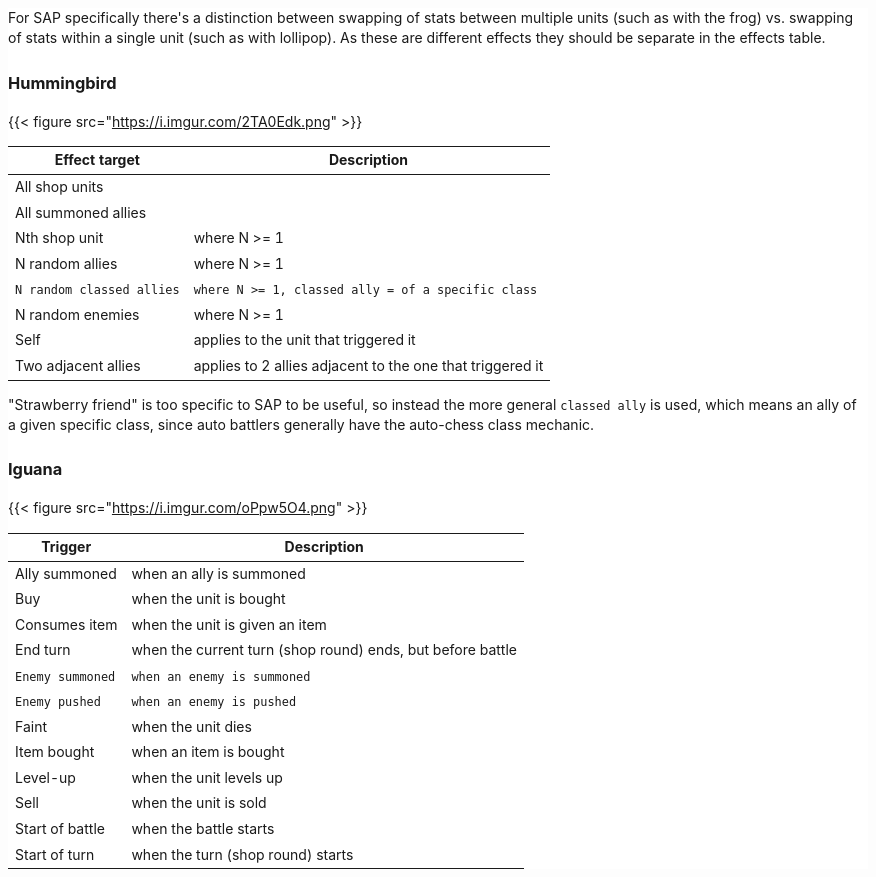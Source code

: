 For SAP specifically there's a distinction between swapping of stats between multiple units (such as with the frog) vs. swapping of stats within a single unit (such as with lollipop).
As these are different effects they should be separate in the effects table.

### Hummingbird

{{< figure src="https://i.imgur.com/2TA0Edk.png" >}}

| Effect target | Description |
| --- | --- |
| All shop units | |
| All summoned allies | |
| Nth shop unit | where N >= 1 |
| N random allies | where N >= 1 |
| `N random classed allies` | `where N >= 1, classed ally = of a specific class` |
| N random enemies | where N >= 1 |
| Self | applies to the unit that triggered it |
| Two adjacent allies | applies to 2 allies adjacent to the one that triggered it |

"Strawberry friend" is too specific to SAP to be useful, so instead the more general `classed ally` is used, which means an ally of a given specific class, since auto battlers generally have the auto-chess class mechanic.

### Iguana

{{< figure src="https://i.imgur.com/oPpw5O4.png" >}}

| Trigger | Description |
| --- | --- |
| Ally summoned | when an ally is summoned |
| Buy | when the unit is bought |
| Consumes item | when the unit is given an item |
| End turn | when the current turn (shop round) ends, but before battle |
| `Enemy summoned` | `when an enemy is summoned` |
| `Enemy pushed` | `when an enemy is pushed` |
| Faint | when the unit dies |
| Item bought | when an item is bought |
| Level-up | when the unit levels up |
| Sell | when the unit is sold |
| Start of battle | when the battle starts |
| Start of turn | when the turn (shop round) starts |
